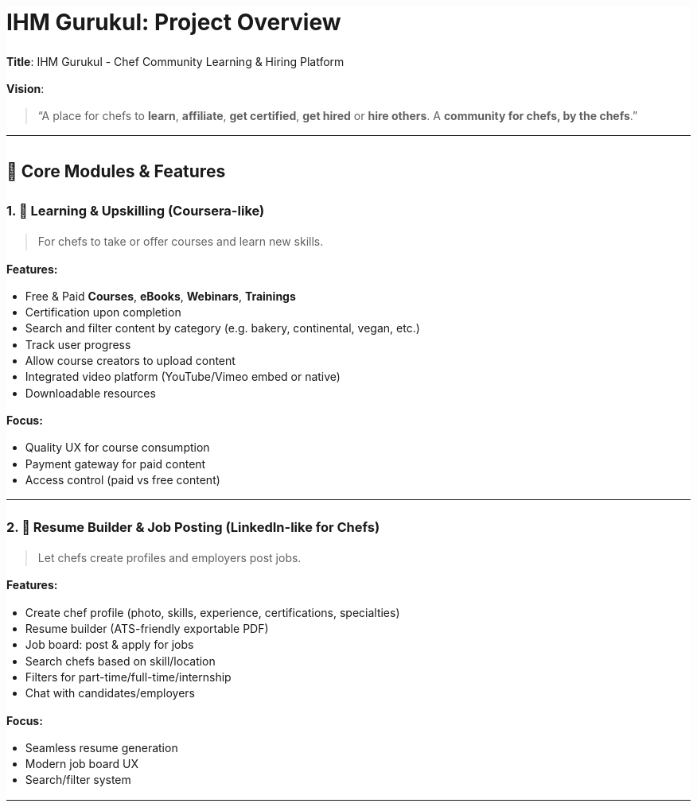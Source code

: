 # IHM Gurukul: Project Overview

**Title**: IHM Gurukul - Chef Community Learning & Hiring Platform

**Vision**:
> “A place for chefs to **learn**, **affiliate**, **get certified**, **get hired** or **hire others**. A **community for chefs, by the chefs**.”

---

## 🧩 **Core Modules & Features**

### 1. 🧠 Learning & Upskilling (Coursera-like)

> For chefs to take or offer courses and learn new skills.

**Features:**

* Free & Paid **Courses**, **eBooks**, **Webinars**, **Trainings**
* Certification upon completion
* Search and filter content by category (e.g. bakery, continental, vegan, etc.)
* Track user progress
* Allow course creators to upload content
* Integrated video platform (YouTube/Vimeo embed or native)
* Downloadable resources

**Focus:**

* Quality UX for course consumption
* Payment gateway for paid content
* Access control (paid vs free content)

---

### 2. 🧾 Resume Builder & Job Posting (LinkedIn-like for Chefs)

> Let chefs create profiles and employers post jobs.

**Features:**

* Create chef profile (photo, skills, experience, certifications, specialties)
* Resume builder (ATS-friendly exportable PDF)
* Job board: post & apply for jobs
* Search chefs based on skill/location
* Filters for part-time/full-time/internship
* Chat with candidates/employers

**Focus:**

* Seamless resume generation
* Modern job board UX
* Search/filter system

---
